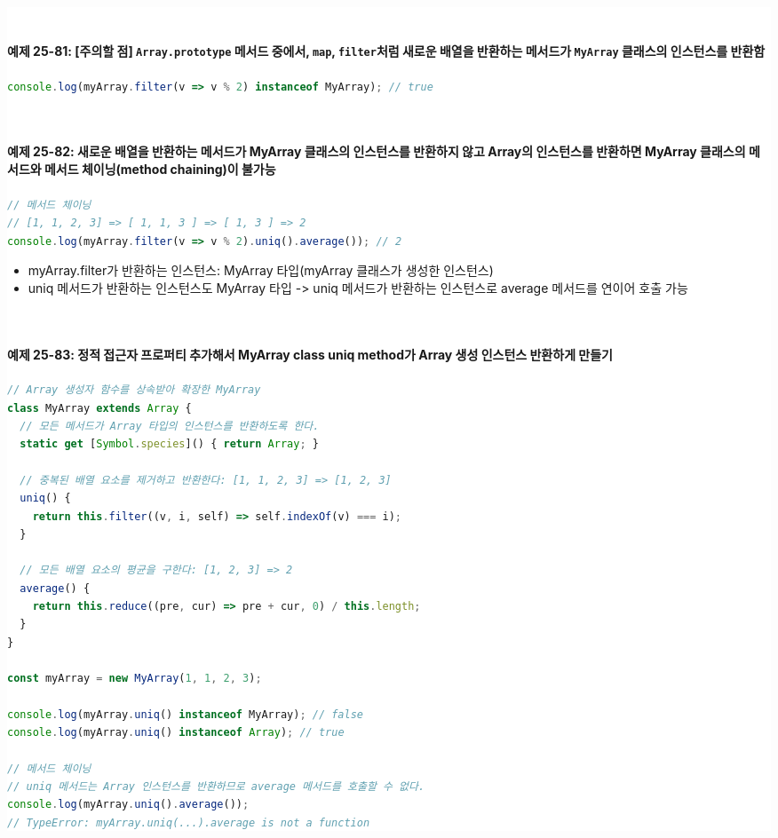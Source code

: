 <br>

#### 예제 25-81: [주의할 점] `Array.prototype` 메서드 중에서, `map`, `filter`처럼 새로운 배열을 반환하는 메서드가 `MyArray` 클래스의 인스턴스를 반환함

```javascript
console.log(myArray.filter(v => v % 2) instanceof MyArray); // true
```

<br>

#### 예제 25-82: 새로운 배열을 반환하는 메서드가 MyArray 클래스의 인스턴스를 반환하지 않고 Array의 인스턴스를 반환하면 MyArray 클래스의 메서드와 메서드 체이닝(method chaining)이 불가능

```javascript
// 메서드 체이닝
// [1, 1, 2, 3] => [ 1, 1, 3 ] => [ 1, 3 ] => 2
console.log(myArray.filter(v => v % 2).uniq().average()); // 2
```
* myArray.filter가 반환하는 인스턴스: MyArray 타입(myArray 클래스가 생성한 인스턴스)
* uniq 메서드가 반환하는 인스턴스도 MyArray 타입 -> uniq 메서드가 반환하는 인스턴스로 average 메서드를 연이어 호출 가능 


<br>

#### 예제 25-83: 정적 접근자 프로퍼티 추가해서 MyArray class uniq method가 Array 생성 인스턴스 반환하게 만들기

```javascript
// Array 생성자 함수를 상속받아 확장한 MyArray
class MyArray extends Array {
  // 모든 메서드가 Array 타입의 인스턴스를 반환하도록 한다.
  static get [Symbol.species]() { return Array; }

  // 중복된 배열 요소를 제거하고 반환한다: [1, 1, 2, 3] => [1, 2, 3]
  uniq() {
    return this.filter((v, i, self) => self.indexOf(v) === i);
  }

  // 모든 배열 요소의 평균을 구한다: [1, 2, 3] => 2
  average() {
    return this.reduce((pre, cur) => pre + cur, 0) / this.length;
  }
}

const myArray = new MyArray(1, 1, 2, 3);

console.log(myArray.uniq() instanceof MyArray); // false
console.log(myArray.uniq() instanceof Array); // true

// 메서드 체이닝
// uniq 메서드는 Array 인스턴스를 반환하므로 average 메서드를 호출할 수 없다.
console.log(myArray.uniq().average());
// TypeError: myArray.uniq(...).average is not a function
```
